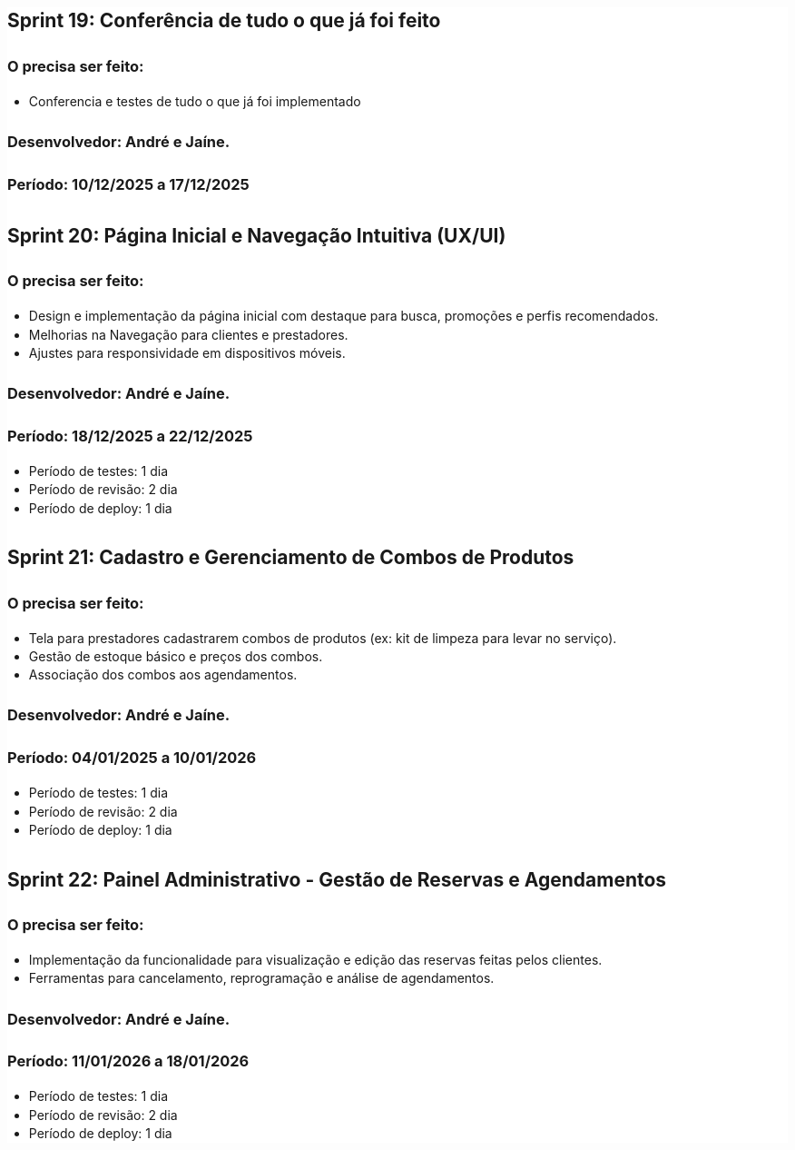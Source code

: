 ##   Sprint 19: Conferência de tudo o que já foi feito
### O precisa ser feito:
-	Conferencia e testes de tudo o que já foi implementado
### Desenvolvedor: André e Jaíne.
### Período: 10/12/2025 a 17/12/2025

##  Sprint 20: Página Inicial e Navegação Intuitiva (UX/UI)
### O precisa ser feito:
-	Design e implementação da página inicial com destaque para busca, promoções e perfis recomendados.
-	Melhorias na Navegação para clientes e prestadores.
-	Ajustes para responsividade em dispositivos móveis.
### Desenvolvedor: André e Jaíne.
### Período: 18/12/2025 a 22/12/2025
- Período de testes: 1 dia
- Período de revisão: 2 dia
- Período de deploy: 1 dia

##  Sprint 21: Cadastro e Gerenciamento de Combos de Produtos
### O precisa ser feito:
-	Tela para prestadores cadastrarem combos de produtos (ex: kit de limpeza para levar no serviço).
-	Gestão de estoque básico e preços dos combos.
-	Associação dos combos aos agendamentos.
### Desenvolvedor: André e Jaíne.
### Período: 04/01/2025 a 10/01/2026
- Período de testes: 1 dia
- Período de revisão: 2 dia
- Período de deploy: 1 dia


##  Sprint 22: Painel Administrativo - Gestão de Reservas e Agendamentos
### O precisa ser feito:
-	Implementação da funcionalidade para visualização e edição das reservas feitas pelos clientes.
-	Ferramentas para cancelamento, reprogramação e análise de agendamentos.
### Desenvolvedor: André e Jaíne.
### Período: 11/01/2026 a 18/01/2026
- Período de testes: 1 dia
- Período de revisão: 2 dia
- Período de deploy: 1 dia
